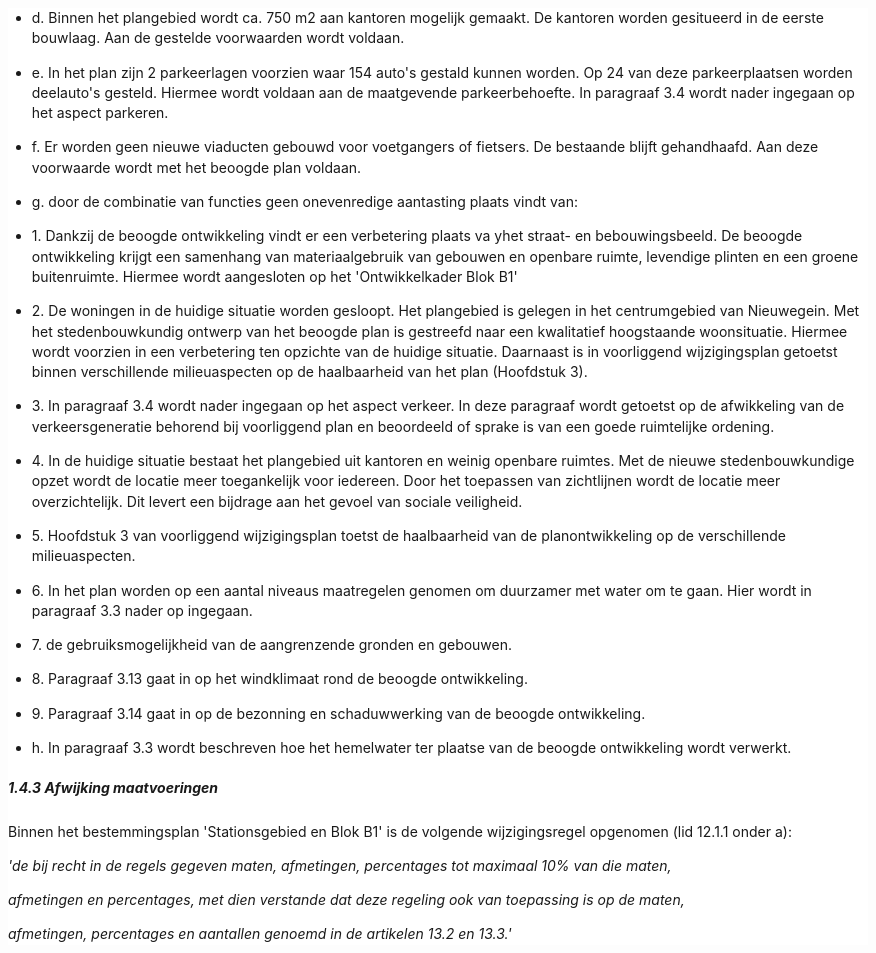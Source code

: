 * d. Binnen het plangebied wordt ca. 750 m2 aan kantoren mogelijk gemaakt. De kantoren worden gesitueerd in de eerste bouwlaag. Aan de gestelde voorwaarden wordt voldaan.

* e. In het plan zijn 2 parkeerlagen voorzien waar 154 auto's gestald kunnen worden. Op 24 van deze parkeerplaatsen worden deelauto's gesteld. Hiermee wordt voldaan aan de maatgevende parkeerbehoefte. In paragraaf 3\.4 wordt nader ingegaan op het aspect parkeren.

* f. Er worden geen nieuwe viaducten gebouwd voor voetgangers of fietsers. De bestaande blijft gehandhaafd. Aan deze voorwaarde wordt met het beoogde plan voldaan.

* g. door de combinatie van functies geen onevenredige aantasting plaats vindt van:

+ 1\. Dankzij de beoogde ontwikkeling vindt er een verbetering plaats va yhet straat\- en bebouwingsbeeld. De beoogde ontwikkeling krijgt een samenhang van materiaalgebruik van gebouwen en openbare ruimte, levendige plinten en een groene buitenruimte. Hiermee wordt aangesloten op het 'Ontwikkelkader Blok B1'

+ 2\. De woningen in de huidige situatie worden gesloopt. Het plangebied is gelegen in het centrumgebied van Nieuwegein. Met het stedenbouwkundig ontwerp van het beoogde plan is gestreefd naar een kwalitatief hoogstaande woonsituatie. Hiermee wordt voorzien in een verbetering ten opzichte van de huidige situatie. Daarnaast is in voorliggend wijzigingsplan getoetst binnen verschillende milieuaspecten op de haalbaarheid van het plan (Hoofdstuk 3).

+ 3\. In paragraaf 3\.4 wordt nader ingegaan op het aspect verkeer. In deze paragraaf wordt getoetst op de afwikkeling van de verkeersgeneratie behorend bij voorliggend plan en beoordeeld of sprake is van een goede ruimtelijke ordening.

+ 4\. In de huidige situatie bestaat het plangebied uit kantoren en weinig openbare ruimtes. Met de nieuwe stedenbouwkundige opzet wordt de locatie meer toegankelijk voor iedereen. Door het toepassen van zichtlijnen wordt de locatie meer overzichtelijk. Dit levert een bijdrage aan het gevoel van sociale veiligheid.

+ 5\. Hoofdstuk 3 van voorliggend wijzigingsplan toetst de haalbaarheid van de planontwikkeling op de verschillende milieuaspecten.

+ 6\. In het plan worden op een aantal niveaus maatregelen genomen om duurzamer met water om te gaan. Hier wordt in paragraaf 3\.3 nader op ingegaan.

+ 7\. de gebruiksmogelijkheid van de aangrenzende gronden en gebouwen.

+ 8\. Paragraaf 3\.13 gaat in op het windklimaat rond de beoogde ontwikkeling.

+ 9\. Paragraaf 3\.14 gaat in op de bezonning en schaduwwerking van de beoogde ontwikkeling.

* h. In paragraaf 3\.3 wordt beschreven hoe het hemelwater ter plaatse van de beoogde ontwikkeling wordt verwerkt.

##### 1\.4\.3 Afwijking maatvoeringen

Binnen het bestemmingsplan 'Stationsgebied en Blok B1' is de volgende wijzigingsregel opgenomen (lid 12\.1\.1 onder a):

*'de bij recht in de regels gegeven maten, afmetingen, percentages tot maximaal 10% van die maten,*

*afmetingen en percentages, met dien verstande dat deze regeling ook van toepassing is op de maten,*

*afmetingen, percentages en aantallen genoemd in de artikelen 13\.2 en 13\.3\.'*
